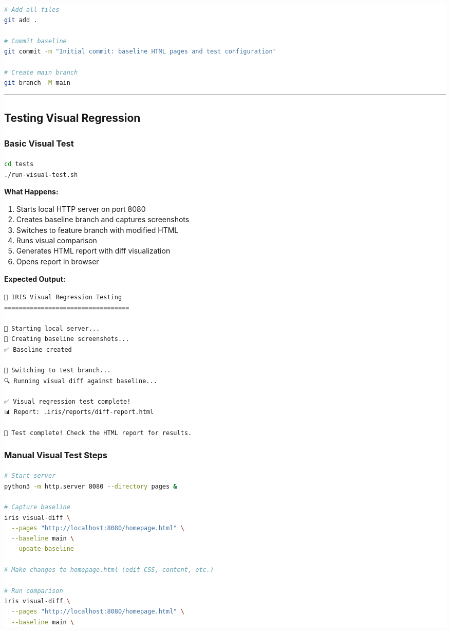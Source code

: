 ```bash
# Add all files
git add .

# Commit baseline
git commit -m "Initial commit: baseline HTML pages and test configuration"

# Create main branch
git branch -M main
```

---

## Testing Visual Regression

### Basic Visual Test

```bash
cd tests
./run-visual-test.sh
```

**What Happens:**
1. Starts local HTTP server on port 8080
2. Creates baseline branch and captures screenshots
3. Switches to feature branch with modified HTML
4. Runs visual comparison
5. Generates HTML report with diff visualization
6. Opens report in browser

**Expected Output:**
```
🎨 IRIS Visual Regression Testing
==================================

📡 Starting local server...
📸 Creating baseline screenshots...
✅ Baseline created

🔄 Switching to test branch...
🔍 Running visual diff against baseline...

✅ Visual regression test complete!
📊 Report: .iris/reports/diff-report.html

🎉 Test complete! Check the HTML report for results.
```

### Manual Visual Test Steps

```bash
# Start server
python3 -m http.server 8080 --directory pages &

# Capture baseline
iris visual-diff \
  --pages "http://localhost:8080/homepage.html" \
  --baseline main \
  --update-baseline

# Make changes to homepage.html (edit CSS, content, etc.)

# Run comparison
iris visual-diff \
  --pages "http://localhost:8080/homepage.html" \
  --baseline main \
```